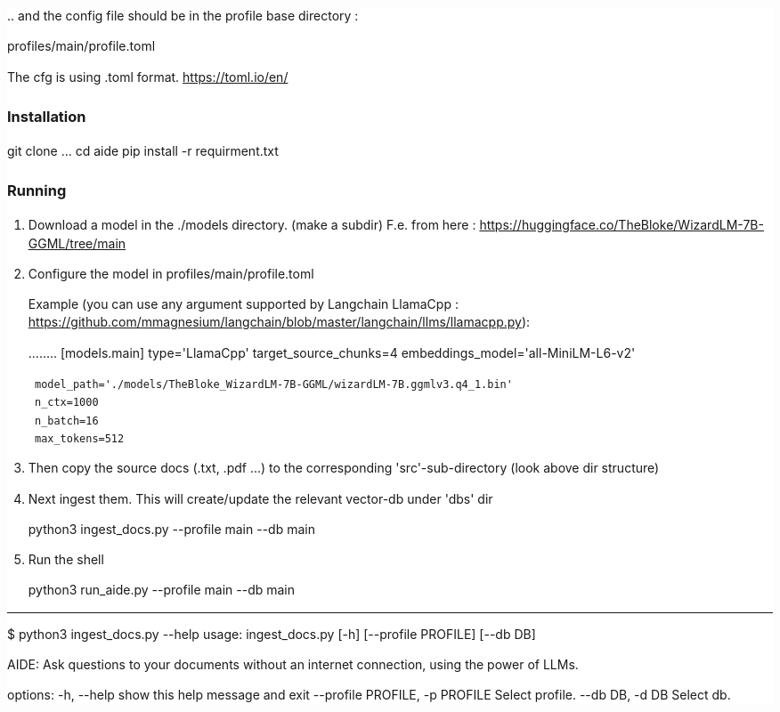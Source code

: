 .. and the config file should be in the profile base directory :

profiles/main/profile.toml

The cfg is using .toml format.
https://toml.io/en/

### Installation

git clone ...
cd aide
pip install -r requirment.txt

### Running

1. Download a model in the ./models directory. (make a subdir)
	F.e. from here : https://huggingface.co/TheBloke/WizardLM-7B-GGML/tree/main

2. Configure the model in profiles/main/profile.toml

	Example (you can use any argument supported by Langchain LlamaCpp : https://github.com/mmagnesium/langchain/blob/master/langchain/llms/llamacpp.py):


	........
	[models.main]
		type='LlamaCpp'
		target_source_chunks=4
		embeddings_model='all-MiniLM-L6-v2'
		
		model_path='./models/TheBloke_WizardLM-7B-GGML/wizardLM-7B.ggmlv3.q4_1.bin'
		n_ctx=1000
		n_batch=16
		max_tokens=512


3. Then copy the source docs (.txt, .pdf ...) to the corresponding 'src'-sub-directory (look above dir structure)

4. Next ingest them. This will create/update the relevant vector-db under 'dbs' dir

	python3 ingest_docs.py --profile main --db main

5. Run the shell

	python3 run_aide.py --profile main --db main


-----

$ python3 ingest_docs.py --help
usage: ingest_docs.py [-h] [--profile PROFILE] [--db DB]

AIDE: Ask questions to your documents without an internet connection, using the power of LLMs.

options:
  -h, --help            show this help message and exit
  --profile PROFILE, -p PROFILE
                        Select profile.
  --db DB, -d DB        Select db.
